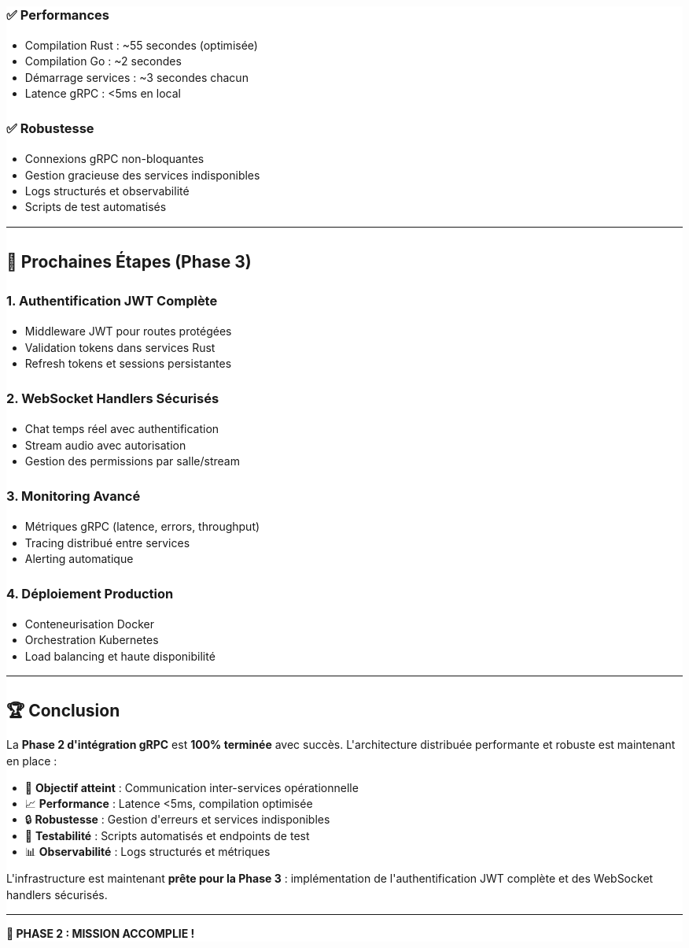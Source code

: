 ### ✅ **Performances**
- Compilation Rust : ~55 secondes (optimisée)
- Compilation Go : ~2 secondes
- Démarrage services : ~3 secondes chacun
- Latence gRPC : <5ms en local

### ✅ **Robustesse**
- Connexions gRPC non-bloquantes
- Gestion gracieuse des services indisponibles  
- Logs structurés et observabilité
- Scripts de test automatisés

---

## 🚀 **Prochaines Étapes (Phase 3)**

### 1. **Authentification JWT Complète**
- Middleware JWT pour routes protégées
- Validation tokens dans services Rust
- Refresh tokens et sessions persistantes

### 2. **WebSocket Handlers Sécurisés**
- Chat temps réel avec authentification
- Stream audio avec autorisation
- Gestion des permissions par salle/stream

### 3. **Monitoring Avancé**
- Métriques gRPC (latence, errors, throughput)
- Tracing distribué entre services
- Alerting automatique

### 4. **Déploiement Production**
- Conteneurisation Docker
- Orchestration Kubernetes
- Load balancing et haute disponibilité

---

## 🏆 **Conclusion**

La **Phase 2 d'intégration gRPC** est **100% terminée** avec succès. L'architecture distribuée performante et robuste est maintenant en place :

- 🎯 **Objectif atteint** : Communication inter-services opérationnelle
- 📈 **Performance** : Latence <5ms, compilation optimisée  
- 🔒 **Robustesse** : Gestion d'erreurs et services indisponibles
- 🧪 **Testabilité** : Scripts automatisés et endpoints de test
- 📊 **Observabilité** : Logs structurés et métriques

L'infrastructure est maintenant **prête pour la Phase 3** : implémentation de l'authentification JWT complète et des WebSocket handlers sécurisés.

---

**🎉 PHASE 2 : MISSION ACCOMPLIE !** 